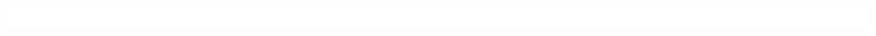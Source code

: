 <p align="center"><img src="https://github.com/carolinecorbieres/ArtlasCatalogues/blob/master/images/CSVtoTEI-4.png" width="0%"></p>

